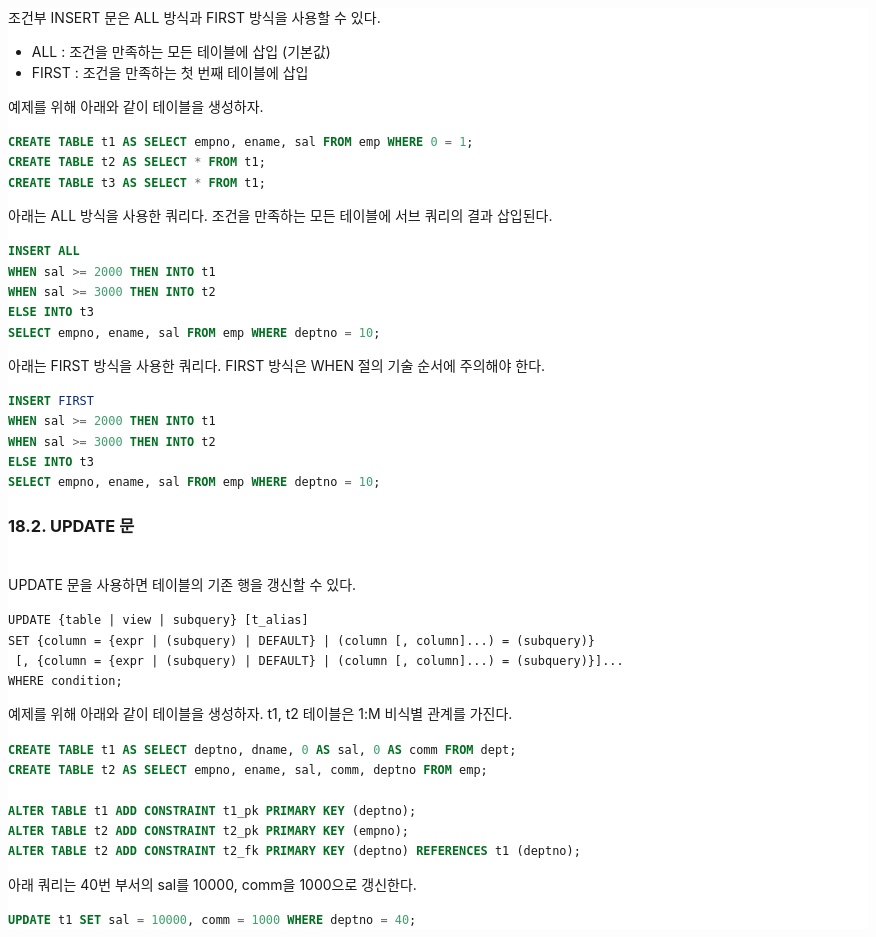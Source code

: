 조건부 INSERT 문은 ALL 방식과 FIRST 방식을 사용할 수 있다.  

+ ALL : 조건을 만족하는 모든 테이블에 삽입 (기본값)
+ FIRST : 조건을 만족하는 첫 번째 테이블에 삽입  

예제를 위해 아래와 같이 테이블을 생성하자.  

```sql
CREATE TABLE t1 AS SELECT empno, ename, sal FROM emp WHERE 0 = 1;
CREATE TABLE t2 AS SELECT * FROM t1;
CREATE TABLE t3 AS SELECT * FROM t1;
```

아래는 ALL 방식을 사용한 쿼리다. 조건을 만족하는 모든 테이블에 서브 쿼리의 결과 삽입된다.  

```sql
INSERT ALL
WHEN sal >= 2000 THEN INTO t1
WHEN sal >= 3000 THEN INTO t2
ELSE INTO t3
SELECT empno, ename, sal FROM emp WHERE deptno = 10;
```

아래는 FIRST 방식을 사용한 쿼리다. FIRST 방식은 WHEN 절의 기술 순서에 주의해야 한다.  

```sql
INSERT FIRST
WHEN sal >= 2000 THEN INTO t1
WHEN sal >= 3000 THEN INTO t2
ELSE INTO t3
SELECT empno, ename, sal FROM emp WHERE deptno = 10;
```

### 18.2. UPDATE 문
<br/>
UPDATE 문을 사용하면 테이블의 기존 행을 갱신할 수 있다.  

```
UPDATE {table | view | subquery} [t_alias]
SET {column = {expr | (subquery) | DEFAULT} | (column [, column]...) = (subquery)}
 [, {column = {expr | (subquery) | DEFAULT} | (column [, column]...) = (subquery)}]...
WHERE condition;
```

예제를 위해 아래와 같이 테이블을 생성하자. t1, t2 테이블은 1:M 비식별 관계를 가진다.  

```sql
CREATE TABLE t1 AS SELECT deptno, dname, 0 AS sal, 0 AS comm FROM dept;
CREATE TABLE t2 AS SELECT empno, ename, sal, comm, deptno FROM emp;

ALTER TABLE t1 ADD CONSTRAINT t1_pk PRIMARY KEY (deptno);
ALTER TABLE t2 ADD CONSTRAINT t2_pk PRIMARY KEY (empno);
ALTER TABLE t2 ADD CONSTRAINT t2_fk PRIMARY KEY (deptno) REFERENCES t1 (deptno);
```

아래 쿼리는 40번 부서의 sal를 10000, comm을 1000으로 갱신한다.  

```sql
UPDATE t1 SET sal = 10000, comm = 1000 WHERE deptno = 40;
```
